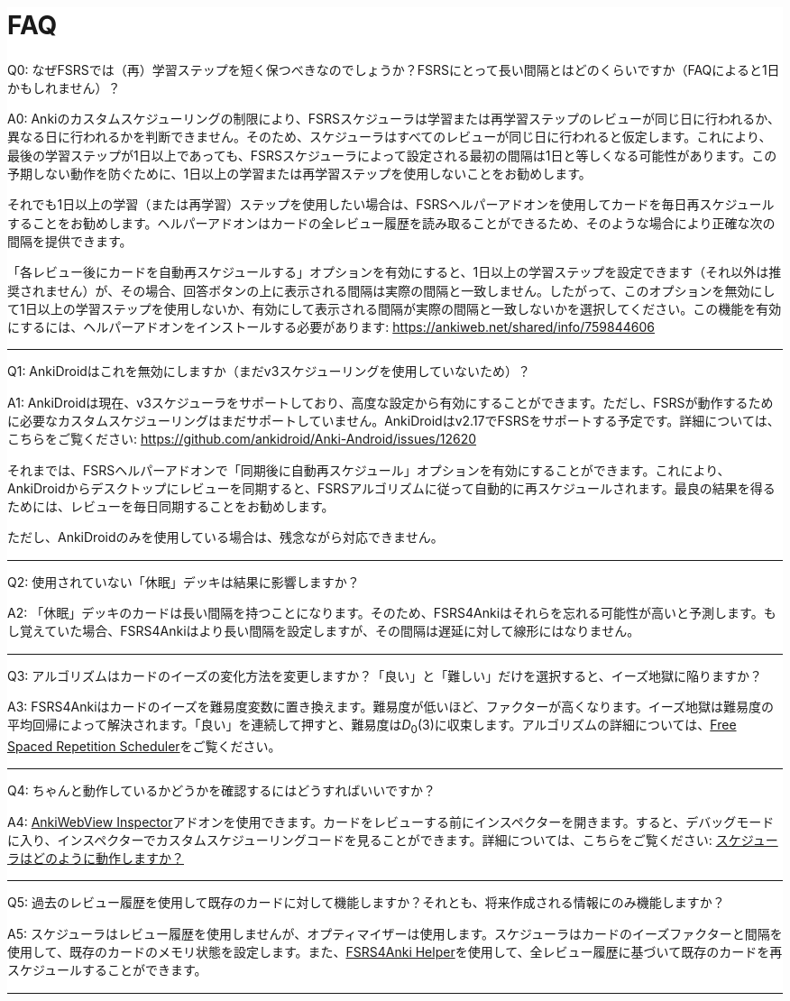 # FAQ

Q0: なぜFSRSでは（再）学習ステップを短く保つべきなのでしょうか？FSRSにとって長い間隔とはどのくらいですか（FAQによると1日かもしれません）？

A0: Ankiのカスタムスケジューリングの制限により、FSRSスケジューラは学習または再学習ステップのレビューが同じ日に行われるか、異なる日に行われるかを判断できません。そのため、スケジューラはすべてのレビューが同じ日に行われると仮定します。これにより、最後の学習ステップが1日以上であっても、FSRSスケジューラによって設定される最初の間隔は1日と等しくなる可能性があります。この予期しない動作を防ぐために、1日以上の学習または再学習ステップを使用しないことをお勧めします。

それでも1日以上の学習（または再学習）ステップを使用したい場合は、FSRSヘルパーアドオンを使用してカードを毎日再スケジュールすることをお勧めします。ヘルパーアドオンはカードの全レビュー履歴を読み取ることができるため、そのような場合により正確な次の間隔を提供できます。

「各レビュー後にカードを自動再スケジュールする」オプションを有効にすると、1日以上の学習ステップを設定できます（それ以外は推奨されません）が、その場合、回答ボタンの上に表示される間隔は実際の間隔と一致しません。したがって、このオプションを無効にして1日以上の学習ステップを使用しないか、有効にして表示される間隔が実際の間隔と一致しないかを選択してください。この機能を有効にするには、ヘルパーアドオンをインストールする必要があります: https://ankiweb.net/shared/info/759844606

***

Q1: AnkiDroidはこれを無効にしますか（まだv3スケジューリングを使用していないため）？

A1: AnkiDroidは現在、v3スケジューラをサポートしており、高度な設定から有効にすることができます。ただし、FSRSが動作するために必要なカスタムスケジューリングはまだサポートしていません。AnkiDroidはv2.17でFSRSをサポートする予定です。詳細については、こちらをご覧ください: https://github.com/ankidroid/Anki-Android/issues/12620

それまでは、FSRSヘルパーアドオンで「同期後に自動再スケジュール」オプションを有効にすることができます。これにより、AnkiDroidからデスクトップにレビューを同期すると、FSRSアルゴリズムに従って自動的に再スケジュールされます。最良の結果を得るためには、レビューを毎日同期することをお勧めします。

ただし、AnkiDroidのみを使用している場合は、残念ながら対応できません。

***

Q2: 使用されていない「休眠」デッキは結果に影響しますか？

A2: 「休眠」デッキのカードは長い間隔を持つことになります。そのため、FSRS4Ankiはそれらを忘れる可能性が高いと予測します。もし覚えていた場合、FSRS4Ankiはより長い間隔を設定しますが、その間隔は遅延に対して線形にはなりません。

***

Q3: アルゴリズムはカードのイーズの変化方法を変更しますか？「良い」と「難しい」だけを選択すると、イーズ地獄に陥りますか？

A3: FSRS4Ankiはカードのイーズを難易度変数に置き換えます。難易度が低いほど、ファクターが高くなります。イーズ地獄は難易度の平均回帰によって解決されます。「良い」を連続して押すと、難易度は$D_0(3)$に収束します。アルゴリズムの詳細については、[Free Spaced Repetition Scheduler](The-Algorithm.md)をご覧ください。

***

Q4: ちゃんと動作しているかどうかを確認するにはどうすればいいですか？

A4: [AnkiWebView Inspector](https://ankiweb.net/shared/info/31746032)アドオンを使用できます。カードをレビューする前にインスペクターを開きます。すると、デバッグモードに入り、インスペクターでカスタムスケジューリングコードを見ることができます。詳細については、こちらをご覧ください: [スケジューラはどのように動作しますか？](How-does-the-scheduler-work.md)

***

Q5: 過去のレビュー履歴を使用して既存のカードに対して機能しますか？それとも、将来作成される情報にのみ機能しますか？

A5: スケジューラはレビュー履歴を使用しませんが、オプティマイザーは使用します。スケジューラはカードのイーズファクターと間隔を使用して、既存のカードのメモリ状態を設定します。また、[FSRS4Anki Helper](https://ankiweb.net/shared/info/759844606)を使用して、全レビュー履歴に基づいて既存のカードを再スケジュールすることができます。

***
